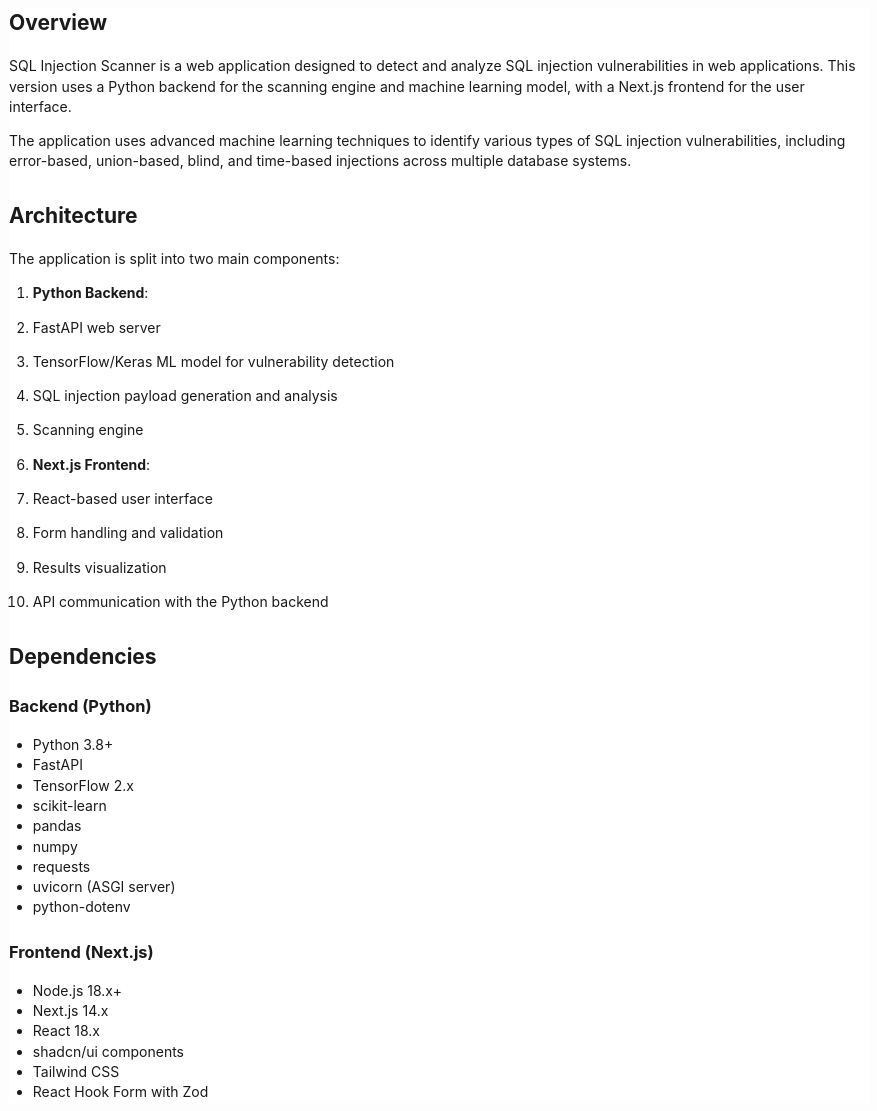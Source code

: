 
## Overview

SQL Injection Scanner is a web application designed to detect and analyze SQL injection vulnerabilities in web applications. This version uses a Python backend for the scanning engine and machine learning model, with a Next.js frontend for the user interface.

The application uses advanced machine learning techniques to identify various types of SQL injection vulnerabilities, including error-based, union-based, blind, and time-based injections across multiple database systems.

## Architecture

The application is split into two main components:

1. **Python Backend**:

1. FastAPI web server
2. TensorFlow/Keras ML model for vulnerability detection
3. SQL injection payload generation and analysis
4. Scanning engine



2. **Next.js Frontend**:

1. React-based user interface
2. Form handling and validation
3. Results visualization
4. API communication with the Python backend





## Dependencies

### Backend (Python)

- Python 3.8+
- FastAPI
- TensorFlow 2.x
- scikit-learn
- pandas
- numpy
- requests
- uvicorn (ASGI server)
- python-dotenv


### Frontend (Next.js)

- Node.js 18.x+
- Next.js 14.x
- React 18.x
- shadcn/ui components
- Tailwind CSS
- React Hook Form with Zod
